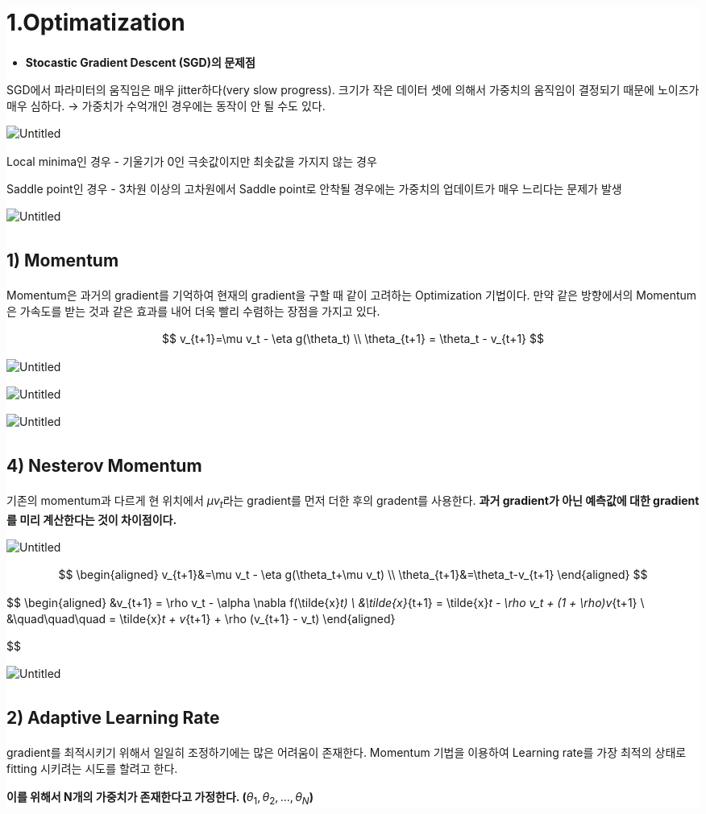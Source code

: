 # 1.Optimatization

- **Stocastic Gradient Descent (SGD)의 문제점**

SGD에서 파라미터의 움직임은 매우 jitter하다(very slow progress). 크기가 작은 데이터 셋에 의해서 가중치의 움직임이 결정되기 때문에 노이즈가 매우 심하다. → 가중치가 수억개인 경우에는 동작이 안 될 수도 있다.

![Untitled](https://prod-files-secure.s3.us-west-2.amazonaws.com/ee31428e-f63a-455f-bcf0-5a9de949cc86/29b82f3d-730a-4974-9237-5c7d5165f810/Untitled.png)

Local minima인 경우 - 기울기가 0인 극솟값이지만 최솟값을 가지지 않는 경우

Saddle point인 경우 - 3차원 이상의 고차원에서 Saddle point로 안착될 경우에는 가중치의 업데이트가 매우 느리다는 문제가 발생

![Untitled](https://prod-files-secure.s3.us-west-2.amazonaws.com/ee31428e-f63a-455f-bcf0-5a9de949cc86/3b3a2f57-f39b-492d-9b91-e493960f69e1/Untitled.png)

## 1) Momentum

Momentum은 과거의 gradient를 기억하여 현재의 gradient을 구할 때 같이 고려하는 Optimization 기법이다. 만약 같은 방향에서의 Momentum은 가속도를 받는 것과 같은 효과를 내어 더욱 빨리 수렴하는 장점을 가지고 있다.

$$ v_{t+1}=\mu v_t - \eta g(\theta_t) \\ \theta_{t+1} = \theta_t - v_{t+1} $$

![Untitled](https://prod-files-secure.s3.us-west-2.amazonaws.com/ee31428e-f63a-455f-bcf0-5a9de949cc86/fe37d211-3189-4db7-a570-a4298fe89f1f/Untitled.png)

![Untitled](https://prod-files-secure.s3.us-west-2.amazonaws.com/ee31428e-f63a-455f-bcf0-5a9de949cc86/19e8b517-c4f9-47ea-81b9-9d3e5ae7a35e/Untitled.png)

![Untitled](https://prod-files-secure.s3.us-west-2.amazonaws.com/ee31428e-f63a-455f-bcf0-5a9de949cc86/a9bc4d70-635f-4fb9-9f16-045b71bd0117/Untitled.png)

## 4) Nesterov Momentum

기존의 momentum과 다르게 현 위치에서 $\mu v_t$라는 gradient를 먼저 더한 후의 gradent를 사용한다. **과거 gradient가 아닌 예측값에 대한 gradient를 미리 계산한다는 것이 차이점이다.**

![Untitled](https://prod-files-secure.s3.us-west-2.amazonaws.com/ee31428e-f63a-455f-bcf0-5a9de949cc86/e1aa8a77-e65f-4b60-b7f0-750a6f97ed16/Untitled.png)

$$ \begin{aligned} v_{t+1}&=\mu v_t - \eta g(\theta_t+\mu v_t) \\ \theta_{t+1}&=\theta_t-v_{t+1} \end{aligned} $$

$$ \begin{aligned} &v_{t+1} = \rho v_t - \alpha \nabla f(\tilde{x}_t) \\ &\tilde{x}_{t+1} = \tilde{x}_t - \rho v_t + (1 + \rho)v_{t+1} \\ &\quad\quad\quad = \tilde{x}_t + v_{t+1} + \rho (v_{t+1} - v_t) \end{aligned}

$$

![Untitled](https://prod-files-secure.s3.us-west-2.amazonaws.com/ee31428e-f63a-455f-bcf0-5a9de949cc86/39da1f10-8448-4212-a856-26dbb6df1955/Untitled.png)

## 2) Adaptive Learning Rate

gradient를 최적시키기 위해서 일일히 조정하기에는 많은 어려움이 존재한다. Momentum 기법을 이용하여 Learning rate를 가장 최적의 상태로 fitting 시키려는 시도를 할려고 한다.

**이를 위해서 N개의 가중치가 존재한다고 가정한다. (**$\theta_1,\theta_2,\dots,\theta_N$**)**

